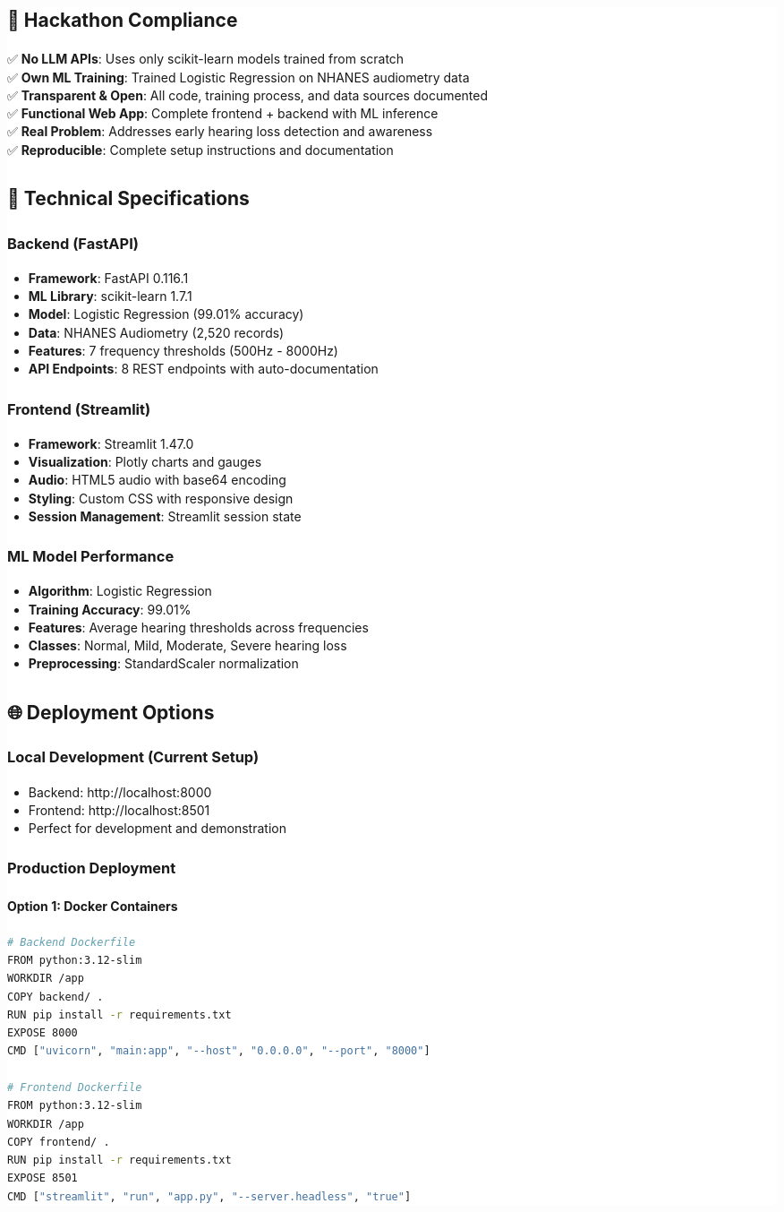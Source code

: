 ## 🎯 Hackathon Compliance

✅ **No LLM APIs**: Uses only scikit-learn models trained from scratch  
✅ **Own ML Training**: Trained Logistic Regression on NHANES audiometry data  
✅ **Transparent & Open**: All code, training process, and data sources documented  
✅ **Functional Web App**: Complete frontend + backend with ML inference  
✅ **Real Problem**: Addresses early hearing loss detection and awareness  
✅ **Reproducible**: Complete setup instructions and documentation  

## 🔧 Technical Specifications

### Backend (FastAPI)
- **Framework**: FastAPI 0.116.1
- **ML Library**: scikit-learn 1.7.1
- **Model**: Logistic Regression (99.01% accuracy)
- **Data**: NHANES Audiometry (2,520 records)
- **Features**: 7 frequency thresholds (500Hz - 8000Hz)
- **API Endpoints**: 8 REST endpoints with auto-documentation

### Frontend (Streamlit)
- **Framework**: Streamlit 1.47.0
- **Visualization**: Plotly charts and gauges
- **Audio**: HTML5 audio with base64 encoding
- **Styling**: Custom CSS with responsive design
- **Session Management**: Streamlit session state

### ML Model Performance
- **Algorithm**: Logistic Regression
- **Training Accuracy**: 99.01%
- **Features**: Average hearing thresholds across frequencies
- **Classes**: Normal, Mild, Moderate, Severe hearing loss
- **Preprocessing**: StandardScaler normalization

## 🌐 Deployment Options

### Local Development (Current Setup)
- Backend: http://localhost:8000
- Frontend: http://localhost:8501
- Perfect for development and demonstration

### Production Deployment

#### Option 1: Docker Containers
```bash
# Backend Dockerfile
FROM python:3.12-slim
WORKDIR /app
COPY backend/ .
RUN pip install -r requirements.txt
EXPOSE 8000
CMD ["uvicorn", "main:app", "--host", "0.0.0.0", "--port", "8000"]

# Frontend Dockerfile  
FROM python:3.12-slim
WORKDIR /app
COPY frontend/ .
RUN pip install -r requirements.txt
EXPOSE 8501
CMD ["streamlit", "run", "app.py", "--server.headless", "true"]
```
